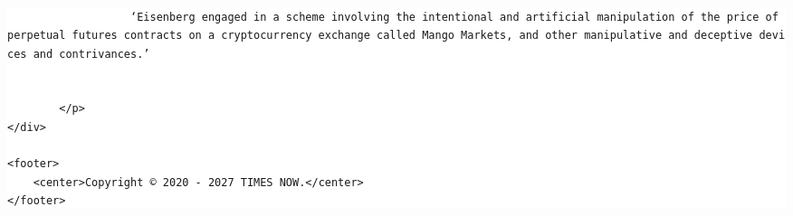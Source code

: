                        ‘Eisenberg engaged in a scheme involving the intentional and artificial manipulation of the price of perpetual futures contracts on a cryptocurrency exchange called Mango Markets, and other manipulative and deceptive devices and contrivances.’


            </p>
    </div>
    
    <footer>
        <center>Copyright © 2020 - 2027 TIMES NOW.</center>
    </footer>

    

    
    
    

    
</body>
</html>
